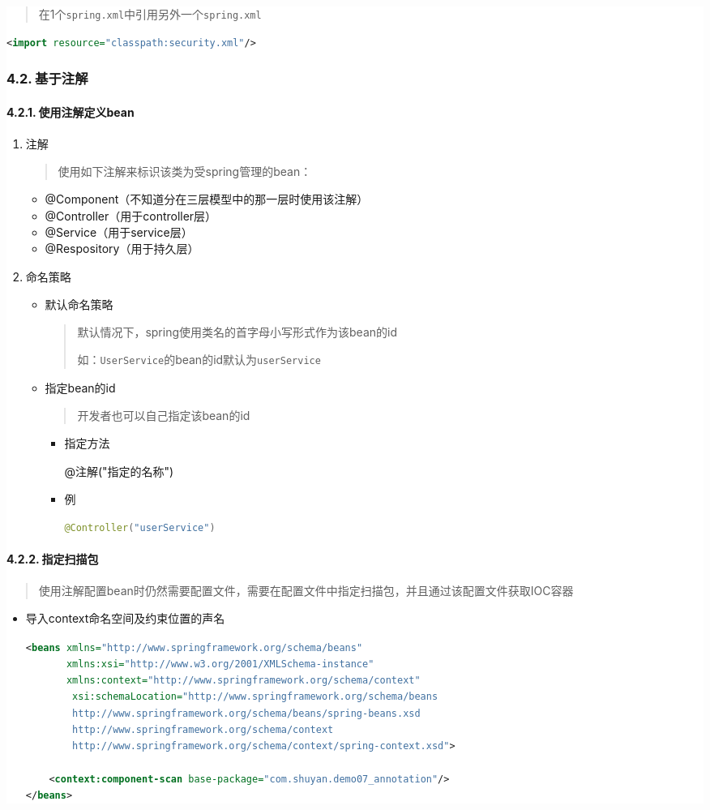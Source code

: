 > 在1个`spring.xml`中引用另外一个`spring.xml`

```xml
<import resource="classpath:security.xml"/>
```

### 4.2. 基于注解

#### 4.2.1. 使用注解定义bean

1. 注解

   > 使用如下注解来标识该类为受spring管理的bean：

   - @Component（不知道分在三层模型中的那一层时使用该注解）
   - @Controller（用于controller层）
   - @Service（用于service层）
   - @Respository（用于持久层）

2. 命名策略

   + 默认命名策略

     > 默认情况下，spring使用类名的首字母小写形式作为该bean的id
     >
     > 如：`UserService`的bean的id默认为`userService`

   + 指定bean的id

     > 开发者也可以自己指定该bean的id

     + 指定方法

       @注解("指定的名称")

     + 例

       ```java
       @Controller("userService")
       ```

#### 4.2.2. 指定扫描包

> 使用注解配置bean时仍然需要配置文件，需要在配置文件中指定扫描包，并且通过该配置文件获取IOC容器

+ 导入context命名空间及约束位置的声名

  ```xml
  <beans xmlns="http://www.springframework.org/schema/beans"
         xmlns:xsi="http://www.w3.org/2001/XMLSchema-instance" 
         xmlns:context="http://www.springframework.org/schema/context"
          xsi:schemaLocation="http://www.springframework.org/schema/beans
          http://www.springframework.org/schema/beans/spring-beans.xsd
          http://www.springframework.org/schema/context
          http://www.springframework.org/schema/context/spring-context.xsd">
  
      <context:component-scan base-package="com.shuyan.demo07_annotation"/>
  </beans>
  ```
